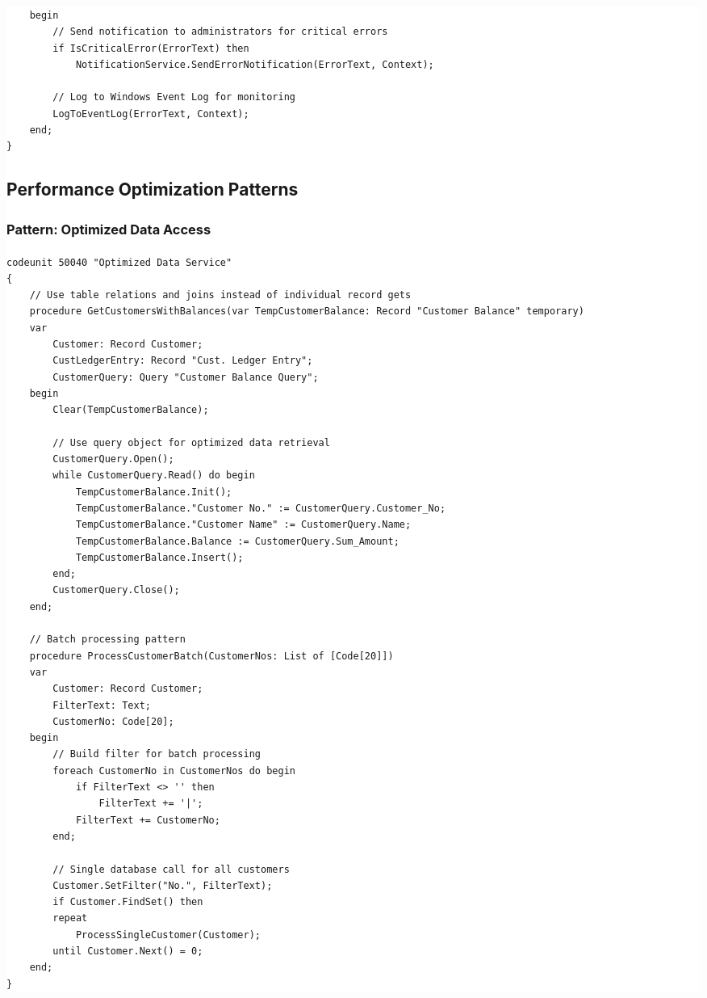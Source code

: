 ```al
    begin
        // Send notification to administrators for critical errors
        if IsCriticalError(ErrorText) then
            NotificationService.SendErrorNotification(ErrorText, Context);
        
        // Log to Windows Event Log for monitoring
        LogToEventLog(ErrorText, Context);
    end;
}
```

## Performance Optimization Patterns

### Pattern: Optimized Data Access

```al
codeunit 50040 "Optimized Data Service"
{
    // Use table relations and joins instead of individual record gets
    procedure GetCustomersWithBalances(var TempCustomerBalance: Record "Customer Balance" temporary)
    var
        Customer: Record Customer;
        CustLedgerEntry: Record "Cust. Ledger Entry";
        CustomerQuery: Query "Customer Balance Query";
    begin
        Clear(TempCustomerBalance);
        
        // Use query object for optimized data retrieval
        CustomerQuery.Open();
        while CustomerQuery.Read() do begin
            TempCustomerBalance.Init();
            TempCustomerBalance."Customer No." := CustomerQuery.Customer_No;
            TempCustomerBalance."Customer Name" := CustomerQuery.Name;
            TempCustomerBalance.Balance := CustomerQuery.Sum_Amount;
            TempCustomerBalance.Insert();
        end;
        CustomerQuery.Close();
    end;

    // Batch processing pattern
    procedure ProcessCustomerBatch(CustomerNos: List of [Code[20]])
    var
        Customer: Record Customer;
        FilterText: Text;
        CustomerNo: Code[20];
    begin
        // Build filter for batch processing
        foreach CustomerNo in CustomerNos do begin
            if FilterText <> '' then
                FilterText += '|';
            FilterText += CustomerNo;
        end;
        
        // Single database call for all customers
        Customer.SetFilter("No.", FilterText);
        if Customer.FindSet() then
        repeat
            ProcessSingleCustomer(Customer);
        until Customer.Next() = 0;
    end;
}
```